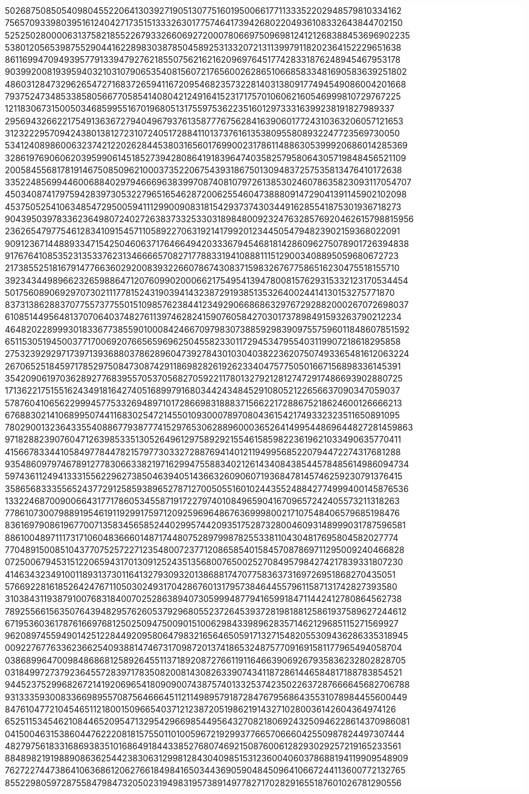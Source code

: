 50268750850540980455220641303927190513077516019500661771133352202948579810334162
75657093398039516124042717351513332630177574641739426802204936108332643844702150
52525028000063137582185522679332660692720007806697509698124121268388453696902235
53801205653987552904416228983038785045892531332072131139979118202364152229651638
86116994709493957791339479276218550756216216209697645177428331876248945467953178
90399200819395940321031079065354081560721765600262865106685833481690583639251802
48603128473296265472716837265941167209546823573228140313809177494549086004201668
79375247348533858056677058541408042124916415231717570106062160546999810729767225
12118306731500503468599551670196805131755975362235160129733316399238191827989337
29569432662217549136367279404967937613587776756284163906017724310363206057121653
31232229570942438013812723107240517288411013737616135380955808932247723569730050
53412408986006323742122026284453803165601769900231786114886305399920686014285369
32861976906062039599061451852739428086419183964740358257958064305719848456521109
20058455681781914675085096210003735220675439318675013094837257535813476410172638
33522485699446006884029794666963839970874081079726138530246078635823093117054707
45034087417975942839730532279651654628720062554604738880914729041391145902102098
45375052541063485472950059411129900908318154293737430344916285541875301936718273
90439503978336236498072402726383733253303189848009232476328576920462615798815956
23626547977546128341091545711058922706319214179920123445054794823902159368022091
90912367144889334715425046063717646649420333679454681814286096275078901726394838
91767641085352313533762313466665708271778833194108881115129003408895059680672723
21738552518167914776636029200839322660786743083715983267677586516230475518155710
39234344989662326598864712076099020006621754954139478008157629315332123170534454
50175608906929707302111778152431903941432387291938513532640024414130153275771870
83731386288370775573775501510985762384412349290668686329767292882000267072698037
61085144956481370706403748276113974628241590760584270301737898491593263790212234
46482022899930183367738559010008424667097983073885929839097557596011848607851592
65115305194500377170069207665659696250455823301172945347955403119907218618295858
27532392929717397139368803786289604739278430103040382236207507493365481612063224
26706525184597178529750847308742911869828261926233404757750501667156898336145391
35420906197036289277683955705370568270592211780132792128127472917486693902880725
17136221751551624349181642740516899791680344243484529108052122656637090347059037
57876041065622999457753326948971017286698318883715662217288675218624600126666213
67688302141068995074411683025472145501093000789708043615421749332323511650891095
78029001323643355408867793877741529765306288960003652641499544869644827281459863
97182882390760471263985335130526496129758929215546158598223619621033490635770411
41566783344105849778447821579773033272887694140121194995685220794472274317681288
93548609797467891277830663382197162994755883402126143408438544578485614986094734
59743611249413331556229627385046394051436632609060719368478145746259230791376415
35865683335565243772912585938965278712700505516010244355248842774999400145876536
13322468700900664317717860534558719172279740108496590416709657242405573211318263
77861073007988919546191192991759712092596964867636999800217107548406579685198476
83616979086196770071358345658524402995744209351752873280046093148999031787596581
88610048971117317106048366601487174480752897998782553381104304817695804582027774
77048915008510437707525722712354800723771208658540158457087869711295009240466828
07250067945315122065943170130912524351356800765002527084957984274217839331807230
41463432349100118931373011641327930932013868817470775836373169726951868270435051
57669228161852642476711050302493170428676013179573846445579611587131742827393580
31038431193879100768318400702528638940730599948779416599184711442412780864562738
78925566156350764394829576260537929680552372645393728198188125861937589627244612
67195360361787616697681250250947500901510062984339896283571462129685115271569927
96208974559490142512284492095806479832165646505917132715482055309436286335318945
00922767763362366254093881474673170987201374186532487577091691581177965494058704
03868996470098486868125892645511371892087276611911646639069267935836232802828705
03184997273792364557283971783508200814308263390743411872861446584817188783854521
94452375299682672141920696541809090074387574013325374235022637287666645682706788
93133359300833669895570875646664511211498957918728476795686435531078984455600449
84761047721045465112180015096654037121238720519862191432710280036142604364974126
65251153454621084465209547132954296698544956432708218069243250946228614370986081
04150046315386044762220818157550110100596721929937766570666042550987824497307444
48279756183316869383510168649184433852768074692150876006128293029257219165233561
88489821919889086362544238306312998128430409851531236004060378688194119909548909
76272274473864106368612062766184984165034436905904845096410667244113600772132765
85522980597287558479847320502319498319573891497782717028291655187601026781290556